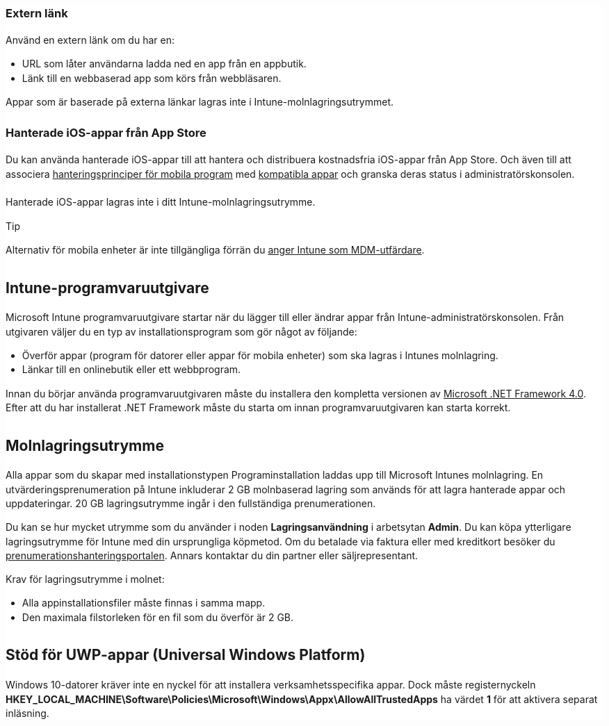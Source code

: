### <a name="external-link"></a>**Extern länk**
Använd en extern länk om du har en:
- URL som låter användarna ladda ned en app från en appbutik.
- Länk till en webbaserad app som körs från webbläsaren.

Appar som är baserade på externa länkar lagras inte i Intune-molnlagringsutrymmet.
### <a name="managed-ios-app-from-the-app-store"></a>**Hanterade iOS-appar från App Store**
Du kan använda hanterade iOS-appar till att hantera och distribuera kostnadsfria iOS-appar från App Store. Och även till att associera [hanteringsprinciper för mobila program](configure-and-deploy-mobile-application-management-policies-in-the-microsoft-intune-console.md) med [kompatibla appar](https://www.microsoft.com/server-cloud/products/microsoft-intune/partners.aspx) och granska deras status i administratörskonsolen.<br /><br />Hanterade iOS-appar lagras inte i ditt Intune-molnlagringsutrymme.

> [!TIP]
> Alternativ för mobila enheter är inte tillgängliga förrän du [anger Intune som MDM-utfärdare](prerequisites-for-enrollment.md).

## <a name="intune-software-publisher"></a>Intune-programvaruutgivare
Microsoft Intune programvaruutgivare startar när du lägger till eller ändrar appar från Intune-administratörskonsolen. Från utgivaren väljer du en typ av installationsprogram som gör något av följande:

- Överför appar (program för datorer eller appar för mobila enheter) som ska lagras i Intunes molnlagring.
- Länkar till en onlinebutik eller ett webbprogram.

Innan du börjar använda programvaruutgivaren måste du installera den kompletta versionen av [Microsoft .NET Framework 4.0](https://www.microsoft.com/download/details.aspx?id=17851). Efter att du har installerat .NET Framework måste du starta om innan programvaruutgivaren kan starta korrekt.

## <a name="cloud-storage-space"></a>Molnlagringsutrymme
Alla appar som du skapar med installationstypen Programinstallation laddas upp till Microsoft Intunes molnlagring. En utvärderingsprenumeration på Intune inkluderar 2 GB molnbaserad lagring som används för att lagra hanterade appar och uppdateringar. 20 GB lagringsutrymme ingår i den fullständiga prenumerationen.

Du kan se hur mycket utrymme som du använder i noden **Lagringsanvändning** i arbetsytan **Admin**. Du kan köpa ytterligare lagringsutrymme för Intune med din ursprungliga köpmetod.  Om du betalade via faktura eller med kreditkort besöker du [prenumerationshanteringsportalen](https://portal.office.com/adminportal/home?switchtomodern=true#/subscriptions).  Annars kontaktar du din partner eller säljrepresentant.

Krav för lagringsutrymme i molnet:

-   Alla appinstallationsfiler måste finnas i samma mapp.
-   Den maximala filstorleken för en fil som du överför är 2 GB.


## <a name="support-for-universal-windows-platform-uwp-apps"></a>Stöd för UWP-appar (Universal Windows Platform)
Windows 10-datorer kräver inte en nyckel för att installera verksamhetsspecifika appar. Dock måste registernyckeln **HKEY_LOCAL_MACHINE\Software\Policies\Microsoft\Windows\Appx\AllowAllTrustedApps** ha värdet **1** för att aktivera separat inläsning.
